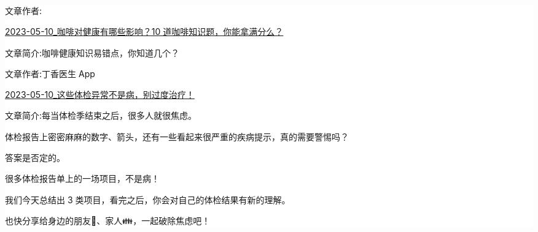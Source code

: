 文章作者:

[2023-05-10_咖啡对健康有哪些影响？10 道咖啡知识题，你能拿满分么？](http://mp.weixin.qq.com/s?__biz=MjA1ODMxMDQwMQ==&mid=2657876426&idx=4&sn=48ba27b10041e9228878c2aa20ea9048&chksm=2ad7857305f6ba56fa540e23caa25e43e70133ffde80ee2691ed030c1a6eeded48a326c7275d&scene=27#wechat_redirect)

文章简介:咖啡健康知识易错点，你知道几个？

文章作者:丁香医生 App

[2023-05-10_这些体检异常不是病，别过度治疗！](http://mp.weixin.qq.com/s?__biz=MjA1ODMxMDQwMQ==&mid=2657876426&idx=1&sn=1c2c071024abf12bbb684075534539df&chksm=06fbdd2b29dab8547ce91d14ffd359e412f220cb452de3469a63b2d24d98ceb5a47b2a3404c6&scene=27#wechat_redirect)

文章简介:每当体检季结束之后，很多人就很焦虑。

体检报告上密密麻麻的数字、箭头，还有一些看起来很严重的疾病提示，真的需要警惕吗？

答案是否定的。

很多体检报告单上的一场项目，不是病！

我们今天总结出 3 类项目，看完之后，你会对自己的体检结果有新的理解。

也快分享给身边的朋友👬、家人👪，一起破除焦虑吧！


